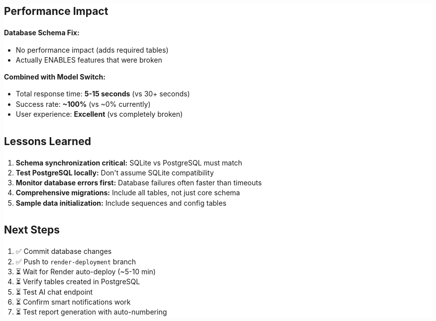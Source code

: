 ## Performance Impact

**Database Schema Fix:**
- No performance impact (adds required tables)
- Actually ENABLES features that were broken

**Combined with Model Switch:**
- Total response time: **5-15 seconds** (vs 30+ seconds)
- Success rate: **~100%** (vs ~0% currently)
- User experience: **Excellent** (vs completely broken)

## Lessons Learned

1. **Schema synchronization critical:** SQLite vs PostgreSQL must match
2. **Test PostgreSQL locally:** Don't assume SQLite compatibility
3. **Monitor database errors first:** Database failures often faster than timeouts
4. **Comprehensive migrations:** Include all tables, not just core schema
5. **Sample data initialization:** Include sequences and config tables

## Next Steps

1. ✅ Commit database changes
2. ✅ Push to `render-deployment` branch
3. ⏳ Wait for Render auto-deploy (~5-10 min)
4. ⏳ Verify tables created in PostgreSQL
5. ⏳ Test AI chat endpoint
6. ⏳ Confirm smart notifications work
7. ⏳ Test report generation with auto-numbering
